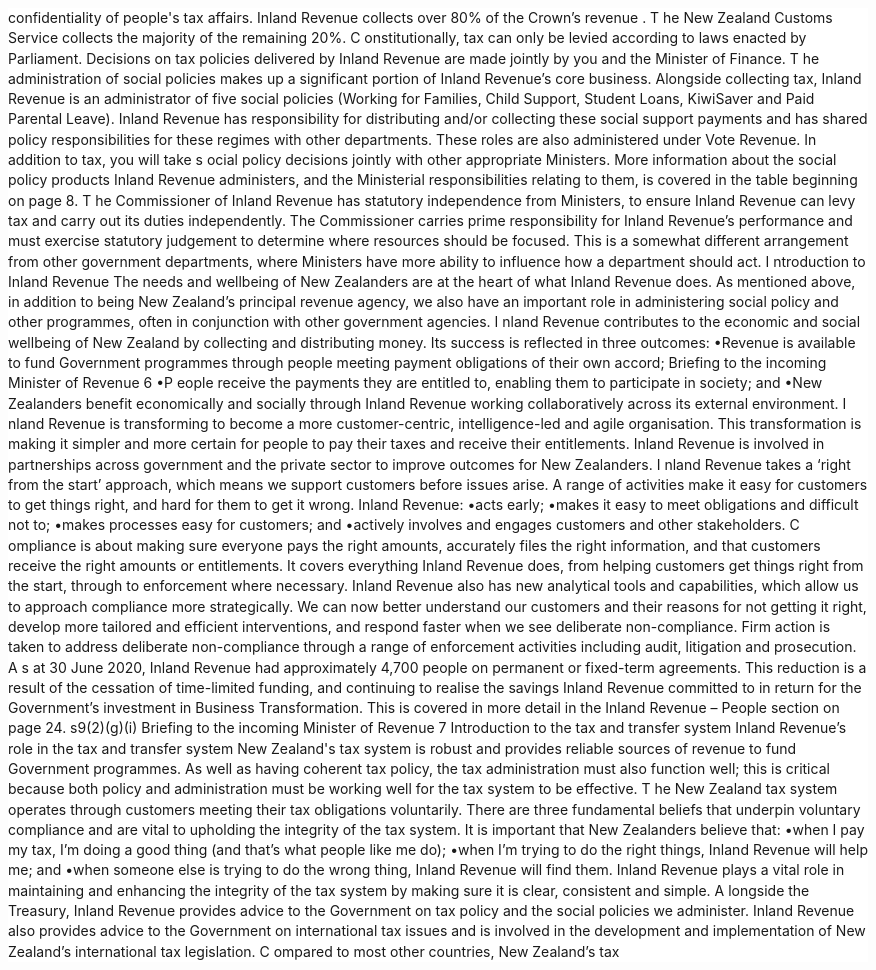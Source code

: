confidentiality of people's tax affairs. Inland Revenue collects over 80% of the Crown’s revenue . T he New Zealand Customs Service collects the majority of the remaining 20%. C onstitutionally, tax can only be levied according to laws enacted by Parliament. Decisions on tax policies delivered by Inland Revenue are made jointly by you and the Minister of Finance. T he administration of social policies makes up a significant portion of Inland Revenue’s core business. Alongside collecting tax, Inland Revenue is an administrator of five social policies (Working for Families, Child Support, Student Loans, KiwiSaver and Paid Parental Leave). Inland Revenue has responsibility for distributing and/or collecting these social support payments and has shared policy responsibilities for these regimes with other departments. These roles are also administered under Vote Revenue. In addition to tax, you will take s ocial policy decisions jointly with other appropriate Ministers. More information about the social policy products Inland Revenue administers, and the Ministerial responsibilities relating to them, is covered in the table beginning on page 8. T he Commissioner of Inland Revenue has statutory independence from Ministers, to ensure Inland Revenue can levy tax and carry out its duties independently. The Commissioner carries prime responsibility for Inland Revenue’s performance and must exercise statutory judgement to determine where resources should be focused. This is a somewhat different arrangement from other government departments, where Ministers have more ability to influence how a department should act. I ntroduction to Inland Revenue The needs and wellbeing of New Zealanders are at the heart of what Inland Revenue does. As mentioned above, in addition to being New Zealand’s principal revenue agency, we also have an important role in administering social policy and other programmes, often in conjunction with other government agencies. I nland Revenue contributes to the economic and social wellbeing of New Zealand by collecting and distributing money. Its success is reflected in three outcomes: •Revenue is available to fund Government programmes through people meeting payment obligations of their own accord; Briefing to the incoming Minister of Revenue 6 •P eople receive the payments they are entitled to, enabling them to participate in society; and •New Zealanders benefit economically and socially through Inland Revenue working collaboratively across its external environment. I nland Revenue is transforming to become a more customer-centric, intelligence-led and agile organisation. This transformation is making it simpler and more certain for people to pay their taxes and receive their entitlements. Inland Revenue is involved in partnerships across government and the private sector to improve outcomes for New Zealanders. I nland Revenue takes a ‘right from the start’ approach, which means we support customers before issues arise. A range of activities make it easy for customers to get things right, and hard for them to get it wrong. Inland Revenue: •acts early; •makes it easy to meet obligations and difficult not to; •makes processes easy for customers; and •actively involves and engages customers and other stakeholders. C ompliance is about making sure everyone pays the right amounts, accurately files the right information, and that customers receive the right amounts or entitlements. It covers everything Inland Revenue does, from helping customers get things right from the start, through to enforcement where necessary. Inland Revenue also has new analytical tools and capabilities, which allow us to approach compliance more strategically. We can now better understand our customers and their reasons for not getting it right, develop more tailored and efficient interventions, and respond faster when we see deliberate non-compliance. Firm action is taken to address deliberate non-compliance through a range of enforcement activities including audit, litigation and prosecution. A s at 30 June 2020, Inland Revenue had approximately 4,700 people on permanent or fixed-term agreements. This reduction is a result of the cessation of time-limited funding, and continuing to realise the savings Inland Revenue committed to in return for the Government’s investment in Business Transformation. This is covered in more detail in the Inland Revenue – People section on page 24. s9(2)(g)(i) Briefing to the incoming Minister of Revenue 7 Introduction to the tax and transfer system Inland Revenue’s role in the tax and transfer system New Zealand's tax system is robust and provides reliable sources of revenue to fund Government programmes. As well as having coherent tax policy, the tax administration must also function well; this is critical because both policy and administration must be working well for the tax system to be effective. T he New Zealand tax system operates through customers meeting their tax obligations voluntarily. There are three fundamental beliefs that underpin voluntary compliance and are vital to upholding the integrity of the tax system. It is important that New Zealanders believe that: •when I pay my tax, I’m doing a good thing (and that’s what people like me do); •when I’m trying to do the right things, Inland Revenue will help me; and •when someone else is trying to do the wrong thing, Inland Revenue will find them. Inland Revenue plays a vital role in maintaining and enhancing the integrity of the tax system by making sure it is clear, consistent and simple. A longside the Treasury, Inland Revenue provides advice to the Government on tax policy and the social policies we administer. Inland Revenue also provides advice to the Government on international tax issues and is involved in the development and implementation of New Zealand’s international tax legislation. C ompared to most other countries, New Zealand’s tax